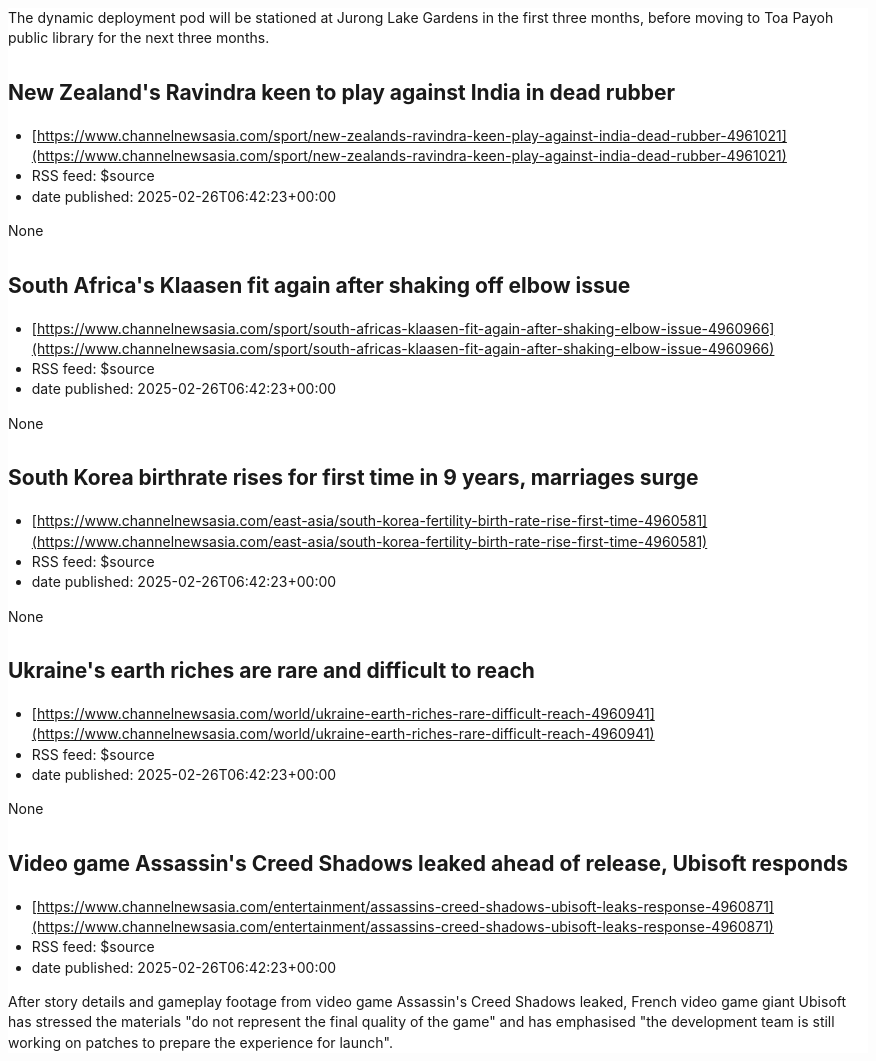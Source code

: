 The dynamic deployment pod will be stationed at Jurong Lake Gardens in the first three months, before moving to Toa Payoh public library for the next three months.

## New Zealand's Ravindra keen to play against India in dead rubber
 - [https://www.channelnewsasia.com/sport/new-zealands-ravindra-keen-play-against-india-dead-rubber-4961021](https://www.channelnewsasia.com/sport/new-zealands-ravindra-keen-play-against-india-dead-rubber-4961021)
 - RSS feed: $source
 - date published: 2025-02-26T06:42:23+00:00

None

## South Africa's Klaasen fit again after shaking off elbow issue
 - [https://www.channelnewsasia.com/sport/south-africas-klaasen-fit-again-after-shaking-elbow-issue-4960966](https://www.channelnewsasia.com/sport/south-africas-klaasen-fit-again-after-shaking-elbow-issue-4960966)
 - RSS feed: $source
 - date published: 2025-02-26T06:42:23+00:00

None

## South Korea birthrate rises for first time in 9 years, marriages surge
 - [https://www.channelnewsasia.com/east-asia/south-korea-fertility-birth-rate-rise-first-time-4960581](https://www.channelnewsasia.com/east-asia/south-korea-fertility-birth-rate-rise-first-time-4960581)
 - RSS feed: $source
 - date published: 2025-02-26T06:42:23+00:00

None

## Ukraine's earth riches are rare and difficult to reach
 - [https://www.channelnewsasia.com/world/ukraine-earth-riches-rare-difficult-reach-4960941](https://www.channelnewsasia.com/world/ukraine-earth-riches-rare-difficult-reach-4960941)
 - RSS feed: $source
 - date published: 2025-02-26T06:42:23+00:00

None

## Video game Assassin's Creed Shadows leaked ahead of release, Ubisoft responds
 - [https://www.channelnewsasia.com/entertainment/assassins-creed-shadows-ubisoft-leaks-response-4960871](https://www.channelnewsasia.com/entertainment/assassins-creed-shadows-ubisoft-leaks-response-4960871)
 - RSS feed: $source
 - date published: 2025-02-26T06:42:23+00:00

After story details and gameplay footage from video game Assassin's Creed Shadows leaked, French video game giant Ubisoft has stressed the materials "do not represent the final quality of the game" and has emphasised "the development team is still working on patches to prepare the experience for launch".
